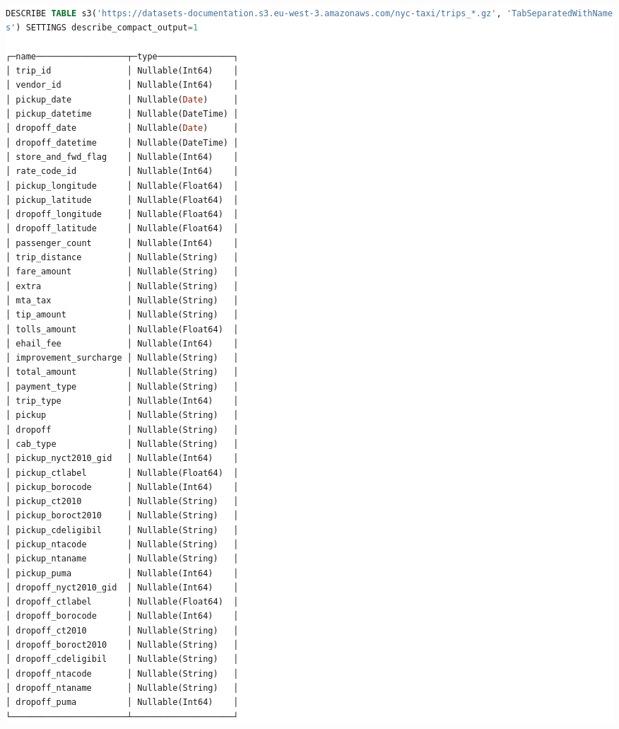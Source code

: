 ```sql
DESCRIBE TABLE s3('https://datasets-documentation.s3.eu-west-3.amazonaws.com/nyc-taxi/trips_*.gz', 'TabSeparatedWithNames') SETTINGS describe_compact_output=1

┌─name──────────────────┬─type───────────────┐
│ trip_id               │ Nullable(Int64)    │
│ vendor_id             │ Nullable(Int64)    │
│ pickup_date           │ Nullable(Date)     │
│ pickup_datetime       │ Nullable(DateTime) │
│ dropoff_date          │ Nullable(Date)     │
│ dropoff_datetime      │ Nullable(DateTime) │
│ store_and_fwd_flag    │ Nullable(Int64)    │
│ rate_code_id          │ Nullable(Int64)    │
│ pickup_longitude      │ Nullable(Float64)  │
│ pickup_latitude       │ Nullable(Float64)  │
│ dropoff_longitude     │ Nullable(Float64)  │
│ dropoff_latitude      │ Nullable(Float64)  │
│ passenger_count       │ Nullable(Int64)    │
│ trip_distance         │ Nullable(String)   │
│ fare_amount           │ Nullable(String)   │
│ extra                 │ Nullable(String)   │
│ mta_tax               │ Nullable(String)   │
│ tip_amount            │ Nullable(String)   │
│ tolls_amount          │ Nullable(Float64)  │
│ ehail_fee             │ Nullable(Int64)    │
│ improvement_surcharge │ Nullable(String)   │
│ total_amount          │ Nullable(String)   │
│ payment_type          │ Nullable(String)   │
│ trip_type             │ Nullable(Int64)    │
│ pickup                │ Nullable(String)   │
│ dropoff               │ Nullable(String)   │
│ cab_type              │ Nullable(String)   │
│ pickup_nyct2010_gid   │ Nullable(Int64)    │
│ pickup_ctlabel        │ Nullable(Float64)  │
│ pickup_borocode       │ Nullable(Int64)    │
│ pickup_ct2010         │ Nullable(String)   │
│ pickup_boroct2010     │ Nullable(String)   │
│ pickup_cdeligibil     │ Nullable(String)   │
│ pickup_ntacode        │ Nullable(String)   │
│ pickup_ntaname        │ Nullable(String)   │
│ pickup_puma           │ Nullable(Int64)    │
│ dropoff_nyct2010_gid  │ Nullable(Int64)    │
│ dropoff_ctlabel       │ Nullable(Float64)  │
│ dropoff_borocode      │ Nullable(Int64)    │
│ dropoff_ct2010        │ Nullable(String)   │
│ dropoff_boroct2010    │ Nullable(String)   │
│ dropoff_cdeligibil    │ Nullable(String)   │
│ dropoff_ntacode       │ Nullable(String)   │
│ dropoff_ntaname       │ Nullable(String)   │
│ dropoff_puma          │ Nullable(Int64)    │
└───────────────────────┴────────────────────┘
```
